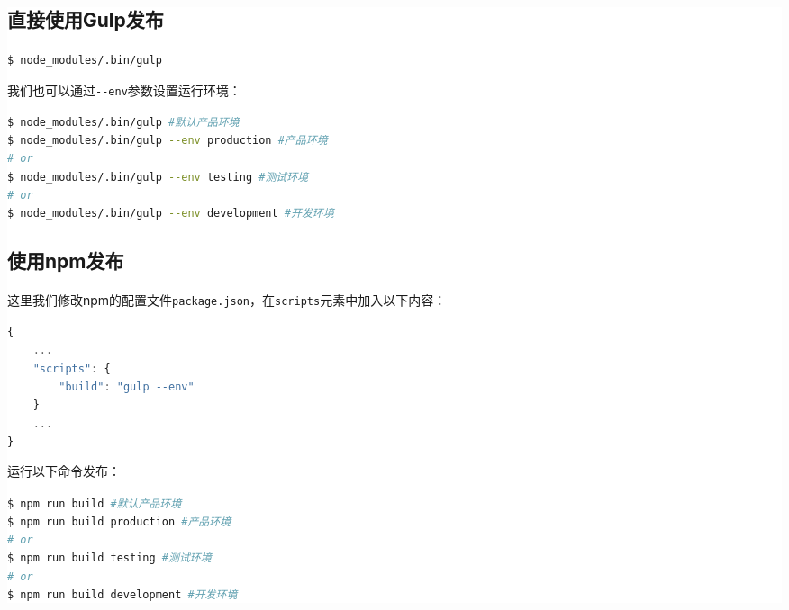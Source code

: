 ## 直接使用Gulp发布

```sh
$ node_modules/.bin/gulp
```

我们也可以通过`--env`参数设置运行环境：

```sh
$ node_modules/.bin/gulp #默认产品环境
$ node_modules/.bin/gulp --env production #产品环境
# or
$ node_modules/.bin/gulp --env testing #测试环境
# or
$ node_modules/.bin/gulp --env development #开发环境
```

## 使用npm发布

这里我们修改npm的配置文件`package.json`，在`scripts`元素中加入以下内容：

```javascript
{
    ...
    "scripts": {
        "build": "gulp --env"
    }
    ...
}
```

运行以下命令发布：

```sh
$ npm run build #默认产品环境
$ npm run build production #产品环境
# or
$ npm run build testing #测试环境
# or
$ npm run build development #开发环境
```
